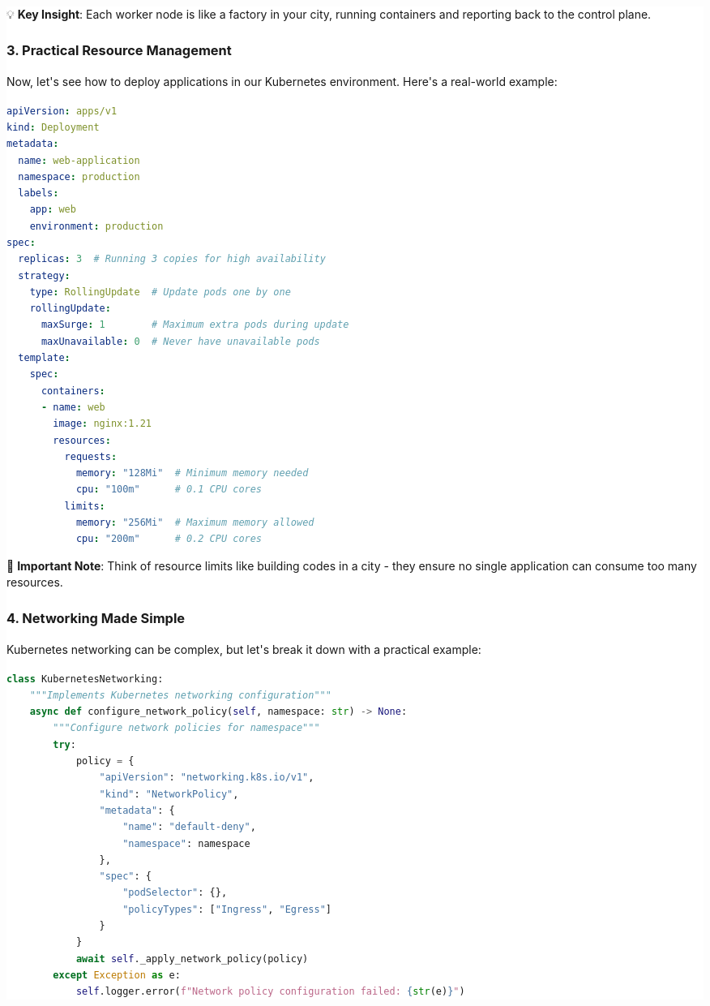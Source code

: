 💡 **Key Insight**: Each worker node is like a factory in your city, running containers and reporting back to the control plane.

### 3. Practical Resource Management

Now, let's see how to deploy applications in our Kubernetes environment. Here's a real-world example:

```yaml
apiVersion: apps/v1
kind: Deployment
metadata:
  name: web-application
  namespace: production
  labels:
    app: web
    environment: production
spec:
  replicas: 3  # Running 3 copies for high availability
  strategy:
    type: RollingUpdate  # Update pods one by one
    rollingUpdate:
      maxSurge: 1        # Maximum extra pods during update
      maxUnavailable: 0  # Never have unavailable pods
  template:
    spec:
      containers:
      - name: web
        image: nginx:1.21
        resources:
          requests:
            memory: "128Mi"  # Minimum memory needed
            cpu: "100m"      # 0.1 CPU cores
          limits:
            memory: "256Mi"  # Maximum memory allowed
            cpu: "200m"      # 0.2 CPU cores
```

📝 **Important Note**: Think of resource limits like building codes in a city - they ensure no single application can consume too many resources.

### 4. Networking Made Simple

Kubernetes networking can be complex, but let's break it down with a practical example:

```python
class KubernetesNetworking:
    """Implements Kubernetes networking configuration"""
    async def configure_network_policy(self, namespace: str) -> None:
        """Configure network policies for namespace"""
        try:
            policy = {
                "apiVersion": "networking.k8s.io/v1",
                "kind": "NetworkPolicy",
                "metadata": {
                    "name": "default-deny",
                    "namespace": namespace
                },
                "spec": {
                    "podSelector": {},
                    "policyTypes": ["Ingress", "Egress"]
                }
            }
            await self._apply_network_policy(policy)
        except Exception as e:
            self.logger.error(f"Network policy configuration failed: {str(e)}")
```